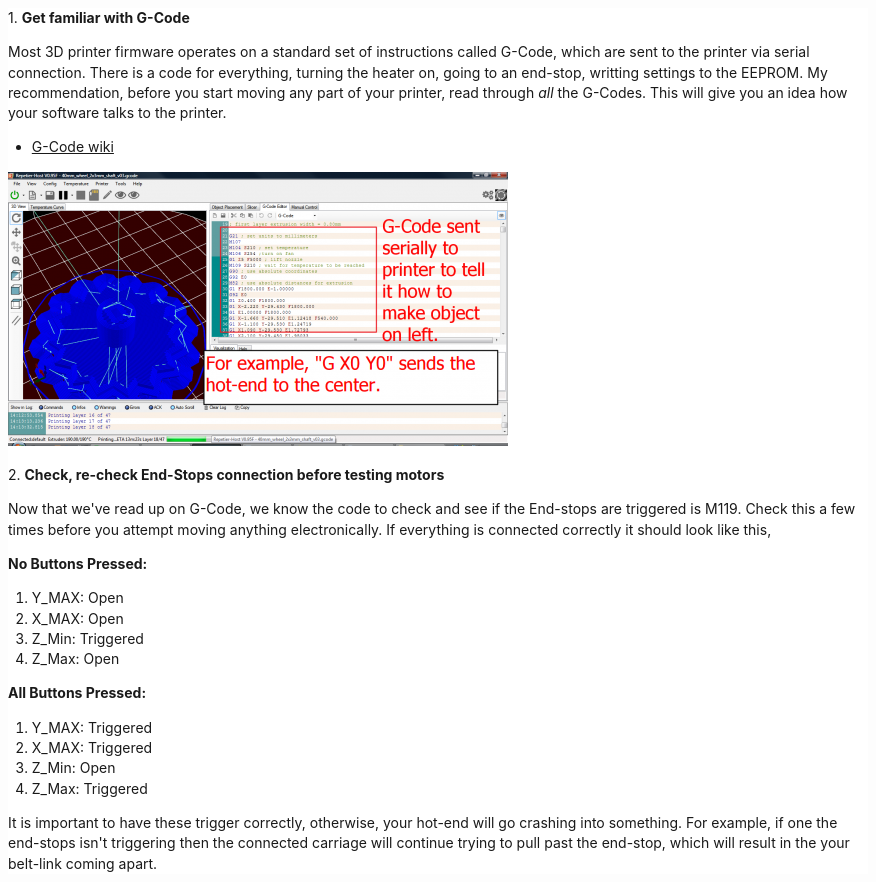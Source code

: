 1\. **Get familiar with G-Code**

Most 3D printer firmware operates on a standard set of instructions called G-Code, which are sent to the printer via serial connection.  There is a code for everything, turning the heater on, going to an end-stop, writting settings to the EEPROM.  My recommendation, before you start moving any part of your printer, read through _all_ the G-Codes.  This will give you an idea how your software talks to the printer.

*   [G-Code wiki](http://reprap.org/wiki/G-code)

![](/images/G-Code.png)

2\. **Check, re-check End-Stops connection before testing motors**

Now that we've read up on G-Code, we know the code to check and see if the End-stops are triggered is M119\.  Check this a few times before you attempt moving anything electronically.  If everything is connected correctly it should look like this,

**No Buttons Pressed:**

1.  Y_MAX: Open
2.  X_MAX: Open
3.  Z_Min: Triggered
4.  Z_Max: Open

**All Buttons Pressed:**

1.  Y_MAX: Triggered
2.  X_MAX: Triggered
3.  Z_Min: Open
4.  Z_Max: Triggered

It is important to have these trigger correctly, otherwise, your hot-end will go crashing into something.  For example, if one the end-stops isn't triggering then the connected carriage will continue trying to pull past the end-stop, which will result in the your belt-link coming apart.
